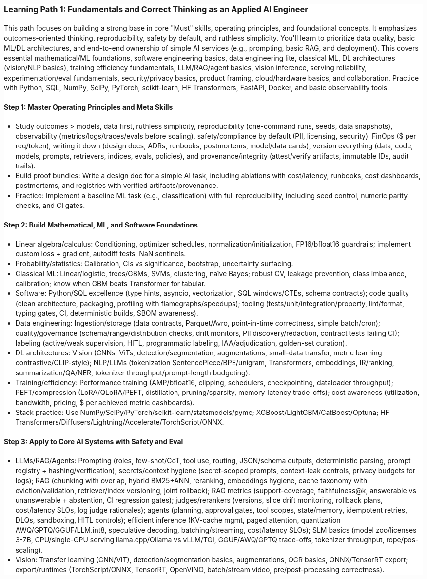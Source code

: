 ### Learning Path 1: Fundamentals and Correct Thinking as an Applied AI Engineer
This path focuses on building a strong base in core "Must" skills, operating principles, and foundational concepts. It emphasizes outcomes-oriented thinking, reproducibility, safety by default, and ruthless simplicity. You'll learn to prioritize data quality, basic ML/DL architectures, and end-to-end ownership of simple AI services (e.g., prompting, basic RAG, and deployment). This covers essential mathematical/ML foundations, software engineering basics, data engineering lite, classical ML, DL architectures (vision/NLP basics), training efficiency fundamentals, LLM/RAG/agent basics, vision inference, serving reliability, experimentation/eval fundamentals, security/privacy basics, product framing, cloud/hardware basics, and collaboration. Practice with Python, SQL, NumPy, SciPy, PyTorch, scikit-learn, HF Transformers, FastAPI, Docker, and basic observability tools.

#### Step 1: Master Operating Principles and Meta Skills
- Study outcomes > models, data first, ruthless simplicity, reproducibility (one-command runs, seeds, data snapshots), observability (metrics/logs/traces/evals before scaling), safety/compliance by default (PII, licensing, security), FinOps (\$ per req/token), writing it down (design docs, ADRs, runbooks, postmortems, model/data cards), version everything (data, code, models, prompts, retrievers, indices, evals, policies), and provenance/integrity (attest/verify artifacts, immutable IDs, audit trails).
- Build proof bundles: Write a design doc for a simple AI task, including ablations with cost/latency, runbooks, cost dashboards, postmortems, and registries with verified artifacts/provenance.
- Practice: Implement a baseline ML task (e.g., classification) with full reproducibility, including seed control, numeric parity checks, and CI gates.

#### Step 2: Build Mathematical, ML, and Software Foundations
- Linear algebra/calculus: Conditioning, optimizer schedules, normalization/initialization, FP16/bfloat16 guardrails; implement custom loss + gradient, autodiff tests, NaN sentinels.
- Probability/statistics: Calibration, CIs vs significance, bootstrap, uncertainty surfacing.
- Classical ML: Linear/logistic, trees/GBMs, SVMs, clustering, naïve Bayes; robust CV, leakage prevention, class imbalance, calibration; know when GBM beats Transformer for tabular.
- Software: Python/SQL excellence (type hints, asyncio, vectorization, SQL windows/CTEs, schema contracts); code quality (clean architecture, packaging, profiling with flamegraphs/speedups); tooling (tests/unit/integration/property, lint/format, typing gates, CI, deterministic builds, SBOM awareness).
- Data engineering: Ingestion/storage (data contracts, Parquet/Avro, point-in-time correctness, simple batch/cron); quality/governance (schema/range/distribution checks, drift monitors, PII discovery/redaction, contract tests failing CI); labeling (active/weak supervision, HITL, programmatic labeling, IAA/adjudication, golden-set curation).
- DL architectures: Vision (CNNs, ViTs, detection/segmentation, augmentations, small-data transfer, metric learning contrastive/CLIP-style); NLP/LLMs (tokenization SentencePiece/BPE/unigram, Transformers, embeddings, IR/ranking, summarization/QA/NER, tokenizer throughput/prompt-length budgeting).
- Training/efficiency: Performance training (AMP/bfloat16, clipping, schedulers, checkpointing, dataloader throughput); PEFT/compression (LoRA/QLoRA/PEFT, distillation, pruning/sparsity, memory-latency trade-offs); cost awareness (utilization, bandwidth, pricing, \$ per achieved metric dashboards).
- Stack practice: Use NumPy/SciPy/PyTorch/scikit-learn/statsmodels/pymc; XGBoost/LightGBM/CatBoost/Optuna; HF Transformers/Diffusers/Lightning/Accelerate/TorchScript/ONNX.

#### Step 3: Apply to Core AI Systems with Safety and Eval
- LLMs/RAG/Agents: Prompting (roles, few-shot/CoT, tool use, routing, JSON/schema outputs, deterministic parsing, prompt registry + hashing/verification); secrets/context hygiene (secret-scoped prompts, context-leak controls, privacy budgets for logs); RAG (chunking with overlap, hybrid BM25+ANN, reranking, embeddings hygiene, cache taxonomy with eviction/validation, retriever/index versioning, joint rollback); RAG metrics (support-coverage, faithfulness@k, answerable vs unanswerable + abstention, CI regression gates); judges/rerankers (versions, slice drift monitoring, rollback plans, cost/latency SLOs, log judge rationales); agents (planning, approval gates, tool scopes, state/memory, idempotent retries, DLQs, sandboxing, HITL controls); efficient inference (KV-cache mgmt, paged attention, quantization AWQ/GPTQ/GGUF/LLM.int8, speculative decoding, batching/streaming, cost/latency SLOs); SLM basics (model zoo/licenses 3-7B, CPU/single-GPU serving llama.cpp/Ollama vs vLLM/TGI, GGUF/AWQ/GPTQ trade-offs, tokenizer throughput, rope/pos-scaling).
- Vision: Transfer learning (CNN/ViT), detection/segmentation basics, augmentations, OCR basics, ONNX/TensorRT export; export/runtimes (TorchScript/ONNX, TensorRT, OpenVINO, batch/stream video, pre/post-processing correctness).